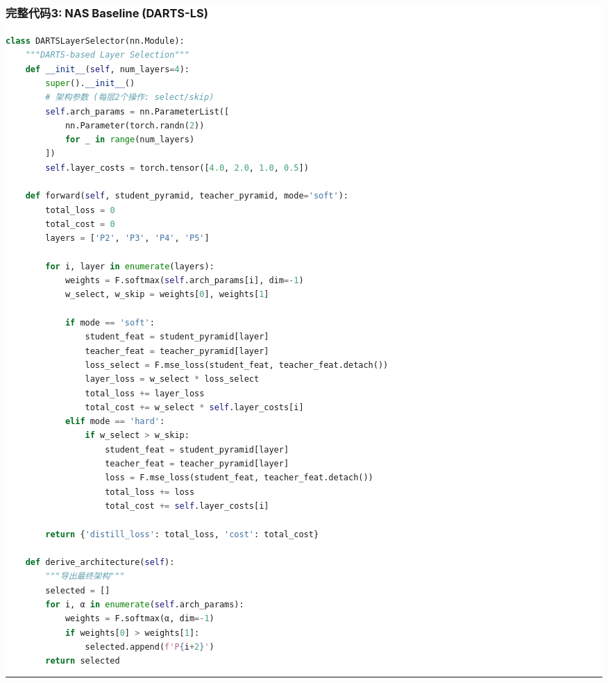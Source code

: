 ### 完整代码3: NAS Baseline (DARTS-LS)

```python
class DARTSLayerSelector(nn.Module):
    """DARTS-based Layer Selection"""
    def __init__(self, num_layers=4):
        super().__init__()
        # 架构参数 (每层2个操作: select/skip)
        self.arch_params = nn.ParameterList([
            nn.Parameter(torch.randn(2))
            for _ in range(num_layers)
        ])
        self.layer_costs = torch.tensor([4.0, 2.0, 1.0, 0.5])

    def forward(self, student_pyramid, teacher_pyramid, mode='soft'):
        total_loss = 0
        total_cost = 0
        layers = ['P2', 'P3', 'P4', 'P5']

        for i, layer in enumerate(layers):
            weights = F.softmax(self.arch_params[i], dim=-1)
            w_select, w_skip = weights[0], weights[1]

            if mode == 'soft':
                student_feat = student_pyramid[layer]
                teacher_feat = teacher_pyramid[layer]
                loss_select = F.mse_loss(student_feat, teacher_feat.detach())
                layer_loss = w_select * loss_select
                total_loss += layer_loss
                total_cost += w_select * self.layer_costs[i]
            elif mode == 'hard':
                if w_select > w_skip:
                    student_feat = student_pyramid[layer]
                    teacher_feat = teacher_pyramid[layer]
                    loss = F.mse_loss(student_feat, teacher_feat.detach())
                    total_loss += loss
                    total_cost += self.layer_costs[i]

        return {'distill_loss': total_loss, 'cost': total_cost}

    def derive_architecture(self):
        """导出最终架构"""
        selected = []
        for i, α in enumerate(self.arch_params):
            weights = F.softmax(α, dim=-1)
            if weights[0] > weights[1]:
                selected.append(f'P{i+2}')
        return selected
```

---
